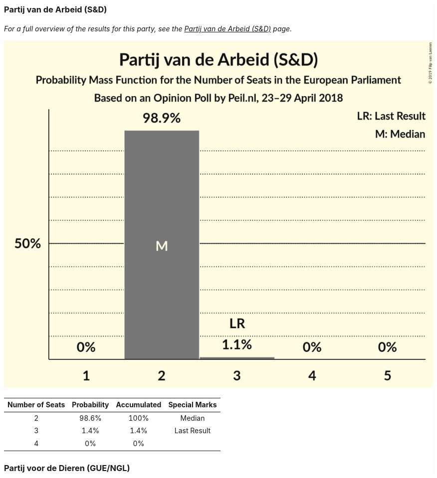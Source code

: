 ### Partij van de Arbeid (S&D)

*For a full overview of the results for this party, see the [Partij van de Arbeid (S&D)](party-partijvandearbeidsd.html) page.*

![Graph with seats probability mass function not yet produced](2018-04-29-Peilnl-seats-pmf-partijvandearbeidsd.png "Seats Probability Mass Function")

| Number of Seats | Probability | Accumulated | Special Marks |
|:---------------:|:-----------:|:-----------:|:-------------:|
| 2 | 98.6% | 100% | Median |
| 3 | 1.4% | 1.4% | Last Result |
| 4 | 0% | 0% |  |

### Partij voor de Dieren (GUE/NGL)
